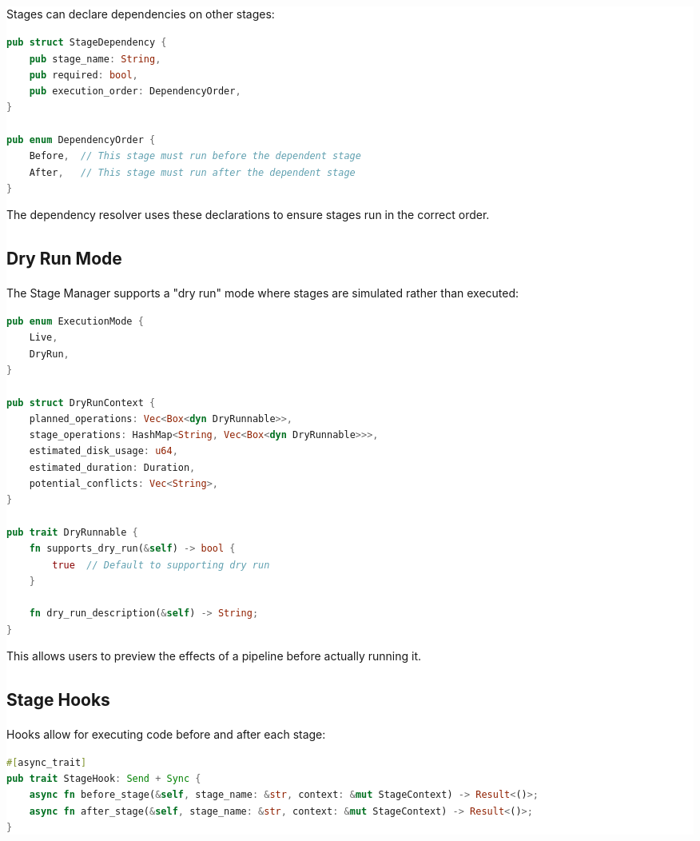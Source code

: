 Stages can declare dependencies on other stages:

```rust
pub struct StageDependency {
    pub stage_name: String,
    pub required: bool,
    pub execution_order: DependencyOrder,
}

pub enum DependencyOrder {
    Before,  // This stage must run before the dependent stage
    After,   // This stage must run after the dependent stage
}
```

The dependency resolver uses these declarations to ensure stages run in the correct order.

## Dry Run Mode

The Stage Manager supports a "dry run" mode where stages are simulated rather than executed:

```rust
pub enum ExecutionMode {
    Live,
    DryRun,
}

pub struct DryRunContext {
    planned_operations: Vec<Box<dyn DryRunnable>>,
    stage_operations: HashMap<String, Vec<Box<dyn DryRunnable>>>,
    estimated_disk_usage: u64,
    estimated_duration: Duration,
    potential_conflicts: Vec<String>,
}

pub trait DryRunnable {
    fn supports_dry_run(&self) -> bool {
        true  // Default to supporting dry run
    }
    
    fn dry_run_description(&self) -> String;
}
```

This allows users to preview the effects of a pipeline before actually running it.

## Stage Hooks

Hooks allow for executing code before and after each stage:

```rust
#[async_trait]
pub trait StageHook: Send + Sync {
    async fn before_stage(&self, stage_name: &str, context: &mut StageContext) -> Result<()>;
    async fn after_stage(&self, stage_name: &str, context: &mut StageContext) -> Result<()>;
}
```
